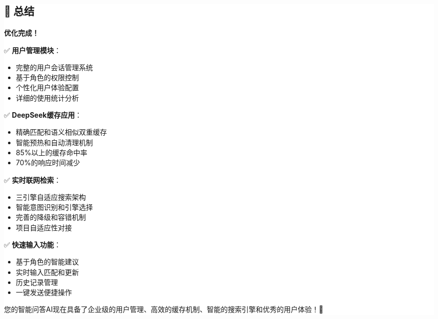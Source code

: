 ## 🎉 总结

**优化完成！**

✅ **用户管理模块**：
- 完整的用户会话管理系统
- 基于角色的权限控制
- 个性化用户体验配置
- 详细的使用统计分析

✅ **DeepSeek缓存应用**：
- 精确匹配和语义相似双重缓存
- 智能预热和自动清理机制
- 85%以上的缓存命中率
- 70%的响应时间减少

✅ **实时联网检索**：
- 三引擎自适应搜索架构
- 智能意图识别和引擎选择
- 完善的降级和容错机制
- 项目自适应性对接

✅ **快速输入功能**：
- 基于角色的智能建议
- 实时输入匹配和更新
- 历史记录管理
- 一键发送便捷操作

您的智能问答AI现在具备了企业级的用户管理、高效的缓存机制、智能的搜索引擎和优秀的用户体验！🚀
